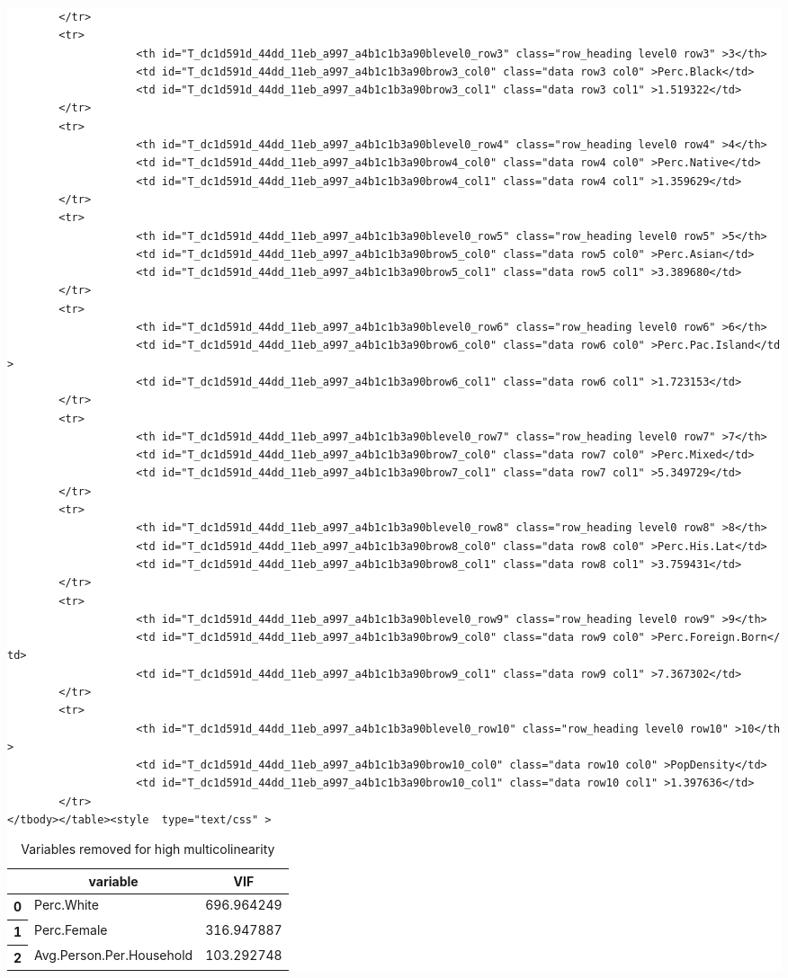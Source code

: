             </tr>
            <tr>
                        <th id="T_dc1d591d_44dd_11eb_a997_a4b1c1b3a90blevel0_row3" class="row_heading level0 row3" >3</th>
                        <td id="T_dc1d591d_44dd_11eb_a997_a4b1c1b3a90brow3_col0" class="data row3 col0" >Perc.Black</td>
                        <td id="T_dc1d591d_44dd_11eb_a997_a4b1c1b3a90brow3_col1" class="data row3 col1" >1.519322</td>
            </tr>
            <tr>
                        <th id="T_dc1d591d_44dd_11eb_a997_a4b1c1b3a90blevel0_row4" class="row_heading level0 row4" >4</th>
                        <td id="T_dc1d591d_44dd_11eb_a997_a4b1c1b3a90brow4_col0" class="data row4 col0" >Perc.Native</td>
                        <td id="T_dc1d591d_44dd_11eb_a997_a4b1c1b3a90brow4_col1" class="data row4 col1" >1.359629</td>
            </tr>
            <tr>
                        <th id="T_dc1d591d_44dd_11eb_a997_a4b1c1b3a90blevel0_row5" class="row_heading level0 row5" >5</th>
                        <td id="T_dc1d591d_44dd_11eb_a997_a4b1c1b3a90brow5_col0" class="data row5 col0" >Perc.Asian</td>
                        <td id="T_dc1d591d_44dd_11eb_a997_a4b1c1b3a90brow5_col1" class="data row5 col1" >3.389680</td>
            </tr>
            <tr>
                        <th id="T_dc1d591d_44dd_11eb_a997_a4b1c1b3a90blevel0_row6" class="row_heading level0 row6" >6</th>
                        <td id="T_dc1d591d_44dd_11eb_a997_a4b1c1b3a90brow6_col0" class="data row6 col0" >Perc.Pac.Island</td>
                        <td id="T_dc1d591d_44dd_11eb_a997_a4b1c1b3a90brow6_col1" class="data row6 col1" >1.723153</td>
            </tr>
            <tr>
                        <th id="T_dc1d591d_44dd_11eb_a997_a4b1c1b3a90blevel0_row7" class="row_heading level0 row7" >7</th>
                        <td id="T_dc1d591d_44dd_11eb_a997_a4b1c1b3a90brow7_col0" class="data row7 col0" >Perc.Mixed</td>
                        <td id="T_dc1d591d_44dd_11eb_a997_a4b1c1b3a90brow7_col1" class="data row7 col1" >5.349729</td>
            </tr>
            <tr>
                        <th id="T_dc1d591d_44dd_11eb_a997_a4b1c1b3a90blevel0_row8" class="row_heading level0 row8" >8</th>
                        <td id="T_dc1d591d_44dd_11eb_a997_a4b1c1b3a90brow8_col0" class="data row8 col0" >Perc.His.Lat</td>
                        <td id="T_dc1d591d_44dd_11eb_a997_a4b1c1b3a90brow8_col1" class="data row8 col1" >3.759431</td>
            </tr>
            <tr>
                        <th id="T_dc1d591d_44dd_11eb_a997_a4b1c1b3a90blevel0_row9" class="row_heading level0 row9" >9</th>
                        <td id="T_dc1d591d_44dd_11eb_a997_a4b1c1b3a90brow9_col0" class="data row9 col0" >Perc.Foreign.Born</td>
                        <td id="T_dc1d591d_44dd_11eb_a997_a4b1c1b3a90brow9_col1" class="data row9 col1" >7.367302</td>
            </tr>
            <tr>
                        <th id="T_dc1d591d_44dd_11eb_a997_a4b1c1b3a90blevel0_row10" class="row_heading level0 row10" >10</th>
                        <td id="T_dc1d591d_44dd_11eb_a997_a4b1c1b3a90brow10_col0" class="data row10 col0" >PopDensity</td>
                        <td id="T_dc1d591d_44dd_11eb_a997_a4b1c1b3a90brow10_col1" class="data row10 col1" >1.397636</td>
            </tr>
    </tbody></table><style  type="text/css" >
</style><table id="T_dc1d803c_44dd_11eb_8207_a4b1c1b3a90b" style='display:inline'><caption>Variables removed for high multicolinearity</caption><thead>    <tr>        <th class="blank level0" ></th>        <th class="col_heading level0 col0" >variable</th>        <th class="col_heading level0 col1" >VIF</th>    </tr></thead><tbody>
                <tr>
                        <th id="T_dc1d803c_44dd_11eb_8207_a4b1c1b3a90blevel0_row0" class="row_heading level0 row0" >0</th>
                        <td id="T_dc1d803c_44dd_11eb_8207_a4b1c1b3a90brow0_col0" class="data row0 col0" >Perc.White</td>
                        <td id="T_dc1d803c_44dd_11eb_8207_a4b1c1b3a90brow0_col1" class="data row0 col1" >696.964249</td>
            </tr>
            <tr>
                        <th id="T_dc1d803c_44dd_11eb_8207_a4b1c1b3a90blevel0_row1" class="row_heading level0 row1" >1</th>
                        <td id="T_dc1d803c_44dd_11eb_8207_a4b1c1b3a90brow1_col0" class="data row1 col0" >Perc.Female</td>
                        <td id="T_dc1d803c_44dd_11eb_8207_a4b1c1b3a90brow1_col1" class="data row1 col1" >316.947887</td>
            </tr>
            <tr>
                        <th id="T_dc1d803c_44dd_11eb_8207_a4b1c1b3a90blevel0_row2" class="row_heading level0 row2" >2</th>
                        <td id="T_dc1d803c_44dd_11eb_8207_a4b1c1b3a90brow2_col0" class="data row2 col0" >Avg.Person.Per.Household</td>
                        <td id="T_dc1d803c_44dd_11eb_8207_a4b1c1b3a90brow2_col1" class="data row2 col1" >103.292748</td>
